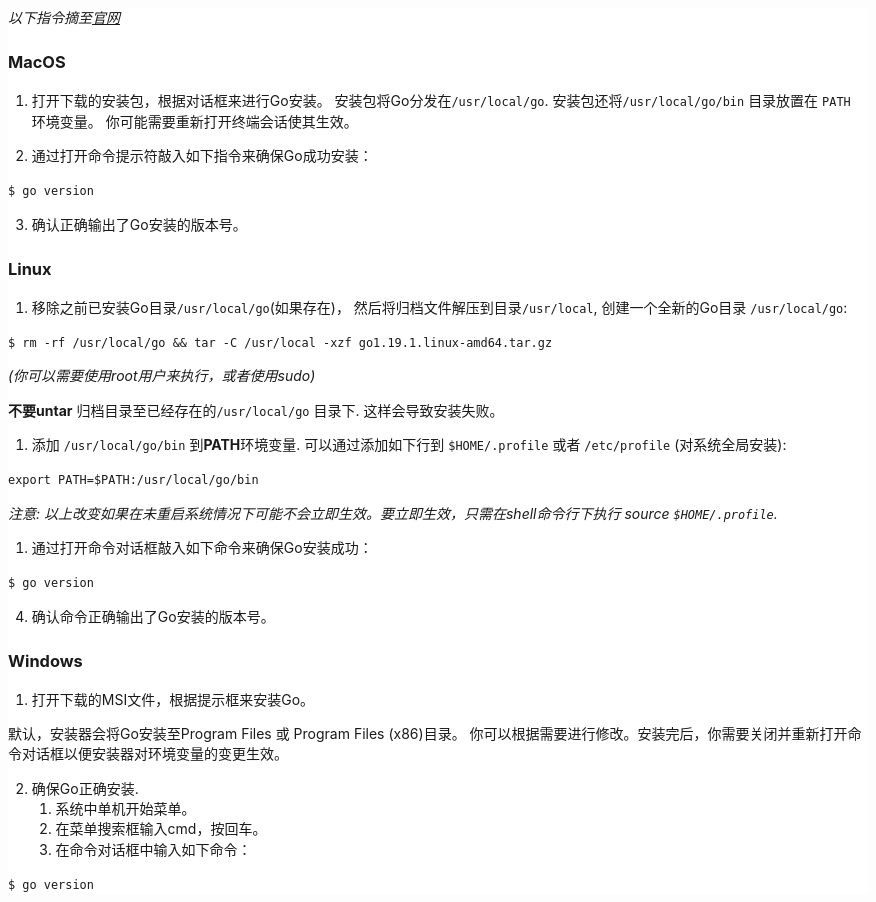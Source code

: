 _以下指令摘至[官网](https://go.dev/doc/install)_

### MacOS

1. 打开下载的安装包，根据对话框来进行Go安装。
   安装包将Go分发在`/usr/local/go`. 安装包还将`/usr/local/go/bin` 目录放置在 `PATH` 环境变量。
   你可能需要重新打开终端会话使其生效。

2. 通过打开命令提示符敲入如下指令来确保Go成功安装：

```
$ go version
```

3. 确认正确输出了Go安装的版本号。

### Linux

1. 移除之前已安装Go目录`/usr/local/go`(如果存在)，
   然后将归档文件解压到目录`/usr/local`, 创建一个全新的Go目录 `/usr/local/go`:

```
$ rm -rf /usr/local/go && tar -C /usr/local -xzf go1.19.1.linux-amd64.tar.gz
```

_(你可以需要使用root用户来执行，或者使用sudo)_

**不要untar** 归档目录至已经存在的`/usr/local/go` 目录下. 这样会导致安装失败。

1. 添加 `/usr/local/go/bin` 到**PATH**环境变量.
   可以通过添加如下行到 `$HOME/.profile` 或者 `/etc/profile` (对系统全局安装):

```
export PATH=$PATH:/usr/local/go/bin
```

_注意: 以上改变如果在未重启系统情况下可能不会立即生效。要立即生效，只需在shell命令行下执行 source `$HOME/.profile`._

1. 通过打开命令对话框敲入如下命令来确保Go安装成功：

```
$ go version
```

4. 确认命令正确输出了Go安装的版本号。

### Windows

1. 打开下载的MSI文件，根据提示框来安装Go。

默认，安装器会将Go安装至Program Files 或 Program Files (x86)目录。
你可以根据需要进行修改。安装完后，你需要关闭并重新打开命令对话框以便安装器对环境变量的变更生效。

2. 确保Go正确安装.
   1. 系统中单机开始菜单。
   2. 在菜单搜索框输入cmd，按回车。
   3. 在命令对话框中输入如下命令：

```
$ go version
```
